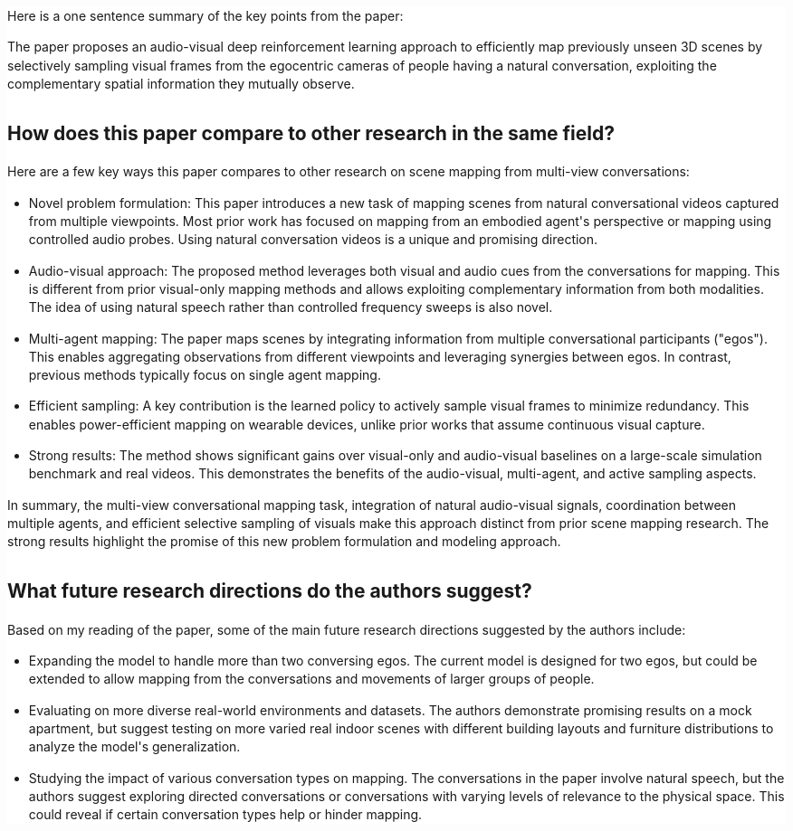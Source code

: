  Here is a one sentence summary of the key points from the paper:

The paper proposes an audio-visual deep reinforcement learning approach to efficiently map previously unseen 3D scenes by selectively sampling visual frames from the egocentric cameras of people having a natural conversation, exploiting the complementary spatial information they mutually observe.


## How does this paper compare to other research in the same field?

 Here are a few key ways this paper compares to other research on scene mapping from multi-view conversations:

- Novel problem formulation: This paper introduces a new task of mapping scenes from natural conversational videos captured from multiple viewpoints. Most prior work has focused on mapping from an embodied agent's perspective or mapping using controlled audio probes. Using natural conversation videos is a unique and promising direction.

- Audio-visual approach: The proposed method leverages both visual and audio cues from the conversations for mapping. This is different from prior visual-only mapping methods and allows exploiting complementary information from both modalities. The idea of using natural speech rather than controlled frequency sweeps is also novel.

- Multi-agent mapping: The paper maps scenes by integrating information from multiple conversational participants ("egos"). This enables aggregating observations from different viewpoints and leveraging synergies between egos. In contrast, previous methods typically focus on single agent mapping. 

- Efficient sampling: A key contribution is the learned policy to actively sample visual frames to minimize redundancy. This enables power-efficient mapping on wearable devices, unlike prior works that assume continuous visual capture.

- Strong results: The method shows significant gains over visual-only and audio-visual baselines on a large-scale simulation benchmark and real videos. This demonstrates the benefits of the audio-visual, multi-agent, and active sampling aspects.

In summary, the multi-view conversational mapping task, integration of natural audio-visual signals, coordination between multiple agents, and efficient selective sampling of visuals make this approach distinct from prior scene mapping research. The strong results highlight the promise of this new problem formulation and modeling approach.


## What future research directions do the authors suggest?

 Based on my reading of the paper, some of the main future research directions suggested by the authors include:

- Expanding the model to handle more than two conversing egos. The current model is designed for two egos, but could be extended to allow mapping from the conversations and movements of larger groups of people.

- Evaluating on more diverse real-world environments and datasets. The authors demonstrate promising results on a mock apartment, but suggest testing on more varied real indoor scenes with different building layouts and furniture distributions to analyze the model's generalization.

- Studying the impact of various conversation types on mapping. The conversations in the paper involve natural speech, but the authors suggest exploring directed conversations or conversations with varying levels of relevance to the physical space. This could reveal if certain conversation types help or hinder mapping.
